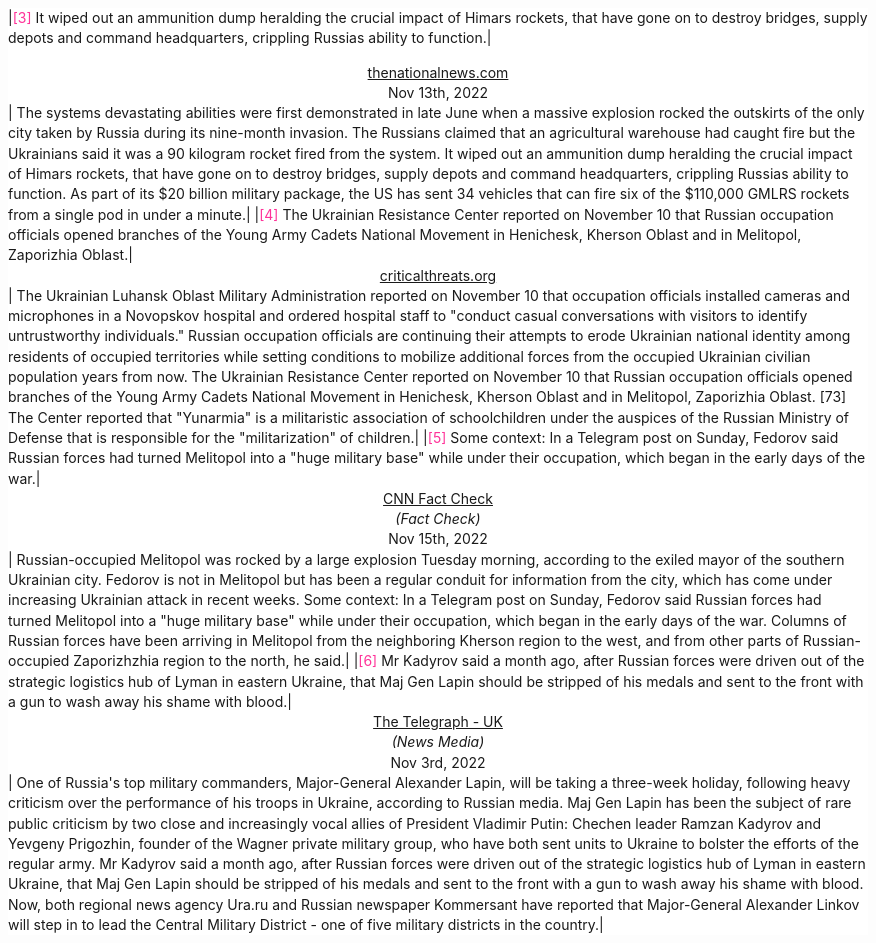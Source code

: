 |<font id="3" color=#FF3399>[3]</font> It wiped out an ammunition dump heralding the crucial impact of Himars rockets, that have gone on to destroy bridges, supply depots and command headquarters, crippling Russias ability to function.|<div style="display: flex; justify-content: center; align-items: center; flex-direction: column;"><a href="" target="_blank"><BiasChart bias="N/A" /></a><div><a href="https://www.thenationalnews.com/world/europe/2022/11/13/ukraines-himars-rockets-can-now-target-crimea/" target="_blank">thenationalnews.com</a></div><div></div><div>Nov 13th, 2022</div></div>| The systems devastating abilities were first demonstrated in late June when a massive explosion rocked the outskirts of the only city taken by Russia during its nine-month invasion. The Russians claimed that an agricultural warehouse had caught fire but the Ukrainians said it was a 90 kilogram rocket fired from the system. It wiped out an ammunition dump heralding the crucial impact of Himars rockets, that have gone on to destroy bridges, supply depots and command headquarters, crippling Russias ability to function. As part of its $20 billion military package, the US has sent 34 vehicles that can fire six of the $110,000 GMLRS rockets from a single pod in under a minute.|
|<font id="4" color=#FF3399>[4]</font> The Ukrainian Resistance Center reported on November 10 that Russian occupation officials opened branches of the Young Army Cadets National Movement in Henichesk, Kherson Oblast and in Melitopol, Zaporizhia Oblast.|<div style="display: flex; justify-content: center; align-items: center; flex-direction: column;"><a href="" target="_blank"><BiasChart bias="N/A" /></a><div><a href="https://www.criticalthreats.org/analysis/russian-offensive-campaign-assessment-november-10" target="_blank">criticalthreats.org</a></div><div></div><div></div></div>| The Ukrainian Luhansk Oblast Military Administration reported on November 10 that occupation officials installed cameras and microphones in a Novopskov hospital and ordered hospital staff to "conduct casual conversations with visitors to identify untrustworthy individuals." Russian occupation officials are continuing their attempts to erode Ukrainian national identity among residents of occupied territories while setting conditions to mobilize additional forces from the occupied Ukrainian civilian population years from now. The Ukrainian Resistance Center reported on November 10 that Russian occupation officials opened branches of the Young Army Cadets National Movement in Henichesk, Kherson Oblast and in Melitopol, Zaporizhia Oblast. [73] The Center reported that "Yunarmia" is a militaristic association of schoolchildren under the auspices of the Russian Ministry of Defense that is responsible for the "militarization" of children.|
|<font id="5" color=#FF3399>[5]</font> Some context: In a Telegram post on Sunday, Fedorov said Russian forces had turned Melitopol into a "huge military base" while under their occupation, which began in the early days of the war.|<div style="display: flex; justify-content: center; align-items: center; flex-direction: column;"><a href="https://www.allsides.com/news-source/facts-first-cnn-media-bias" target="_blank"><BiasChart bias="Left" /></a><div><a href="https://www.cnn.com/europe/live-news/russia-ukraine-war-news-11-15-22/h_59306243b7b38d52548f7ab55ad93768" target="_blank">CNN Fact Check</a></div><div>*(Fact Check)*</div><div>Nov 15th, 2022</div></div>| Russian-occupied Melitopol was rocked by a large explosion Tuesday morning, according to the exiled mayor of the southern Ukrainian city. Fedorov is not in Melitopol but has been a regular conduit for information from the city, which has come under increasing Ukrainian attack in recent weeks. Some context: In a Telegram post on Sunday, Fedorov said Russian forces had turned Melitopol into a "huge military base" while under their occupation, which began in the early days of the war. Columns of Russian forces have been arriving in Melitopol from the neighboring Kherson region to the west, and from other parts of Russian-occupied Zaporizhzhia region to the north, he said.|
|<font id="6" color=#FF3399>[6]</font> Mr Kadyrov said a month ago, after Russian forces were driven out of the strategic logistics hub of Lyman in eastern Ukraine, that Maj Gen Lapin should be stripped of his medals and sent to the front with a gun to wash away his shame with blood.|<div style="display: flex; justify-content: center; align-items: center; flex-direction: column;"><a href="https://www.allsides.com/news-source/telegraph-uk" target="_blank"><BiasChart bias="Lean Right" /></a><div><a href="https://www.telegraph.co.uk/world-news/2022/11/03/ukraine-war-news-russia-missiles-updates-putin-nuclear-threat/" target="_blank">The Telegraph - UK</a></div><div>*(News Media)*</div><div>Nov 3rd, 2022</div></div>| One of Russia's top military commanders, Major-General Alexander Lapin, will be taking a three-week holiday, following heavy criticism over the performance of his troops in Ukraine, according to Russian media. Maj Gen Lapin has been the subject of rare public criticism by two close and increasingly vocal allies of President Vladimir Putin: Chechen leader Ramzan Kadyrov and Yevgeny Prigozhin, founder of the Wagner private military group, who have both sent units to Ukraine to bolster the efforts of the regular army. Mr Kadyrov said a month ago, after Russian forces were driven out of the strategic logistics hub of Lyman in eastern Ukraine, that Maj Gen Lapin should be stripped of his medals and sent to the front with a gun to wash away his shame with blood. Now, both regional news agency Ura.ru and Russian newspaper Kommersant have reported that Major-General Alexander Linkov will step in to lead the Central Military District - one of five military districts in the country.|